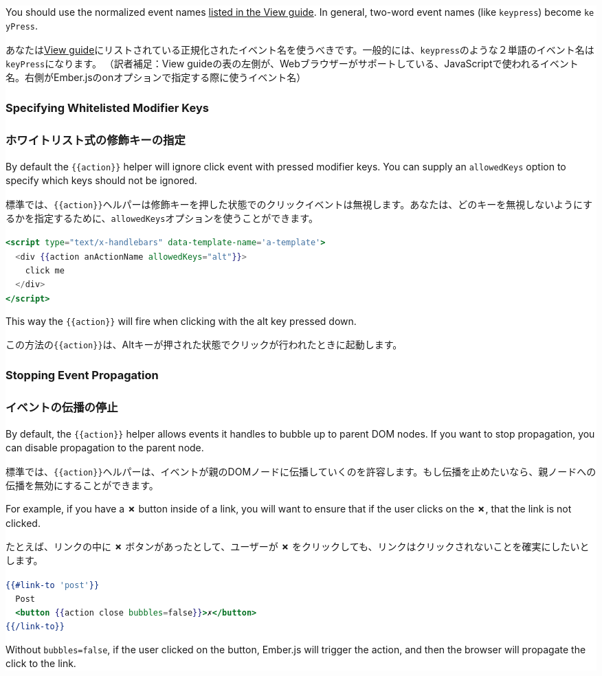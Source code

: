 You should use the normalized event names [listed in the View guide][1].
In general, two-word event names (like `keypress`) become `keyPress`.

[1]: http://emberjs.com/guides/understanding-ember/the-view-layer/#toc_adding-new-events

あなたは[View guide][1]にリストされている正規化されたイベント名を使うべきです。一般的には、`keypress`のような２単語のイベント名は`keyPress`になります。
（訳者補足：View guideの表の左側が、Webブラウザーがサポートしている、JavaScriptで使われるイベント名。右側がEmber.jsのonオプションで指定する際に使うイベント名）

### Specifying Whitelisted Modifier Keys
### ホワイトリスト式の修飾キーの指定

By default the `{{action}}` helper will ignore click event with
pressed modifier keys. You can supply an `allowedKeys` option
to specify which keys should not be ignored.

標準では、`{{action}}`ヘルパーは修飾キーを押した状態でのクリックイベントは無視します。あなたは、どのキーを無視しないようにするかを指定するために、`allowedKeys`オプションを使うことができます。

```handlebars
<script type="text/x-handlebars" data-template-name='a-template'>
  <div {{action anActionName allowedKeys="alt"}}>
    click me
  </div>
</script>
```

This way the `{{action}}` will fire when clicking with the alt key
pressed down.

この方法の`{{action}}`は、Altキーが押された状態でクリックが行われたときに起動します。

### Stopping Event Propagation
### イベントの伝播の停止

By default, the `{{action}}` helper allows events it handles to bubble
up to parent DOM nodes. If you want to stop propagation, you can disable
propagation to the parent node.

標準では、`{{action}}`ヘルパーは、イベントが親のDOMノードに伝播していくのを許容します。もし伝播を止めたいなら、親ノードへの伝播を無効にすることができます。

For example, if you have a **✗** button inside of a link, you will want
to ensure that if the user clicks on the **✗**, that the link is not
clicked.

たとえば、リンクの中に **✗** ボタンがあったとして、ユーザーが **✗** をクリックしても、リンクはクリックされないことを確実にしたいとします。

```handlebars
{{#link-to 'post'}}
  Post
  <button {{action close bubbles=false}}>✗</button>
{{/link-to}}
```

Without `bubbles=false`, if the user clicked on the button, Ember.js
will trigger the action, and then the browser will propagate the click
to the link.
